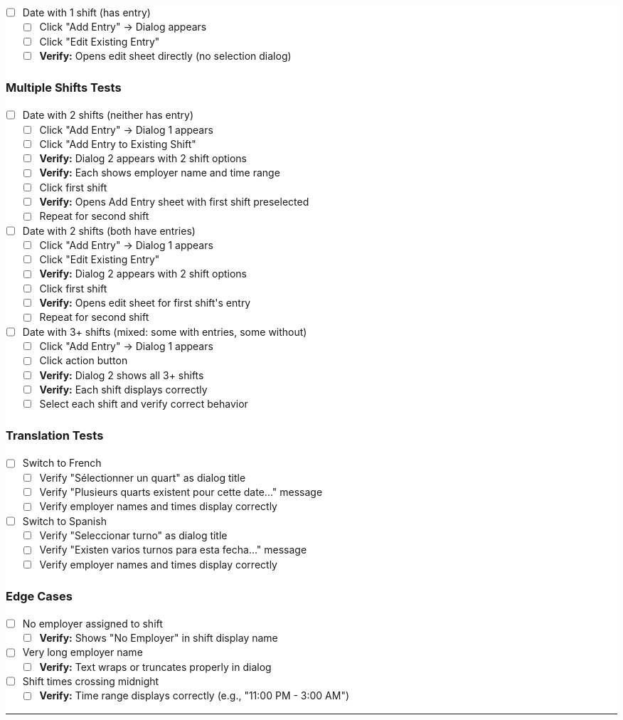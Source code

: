 - [ ] Date with 1 shift (has entry)
  - [ ] Click "Add Entry" → Dialog appears
  - [ ] Click "Edit Existing Entry"
  - [ ] **Verify:** Opens edit sheet directly (no selection dialog)

### Multiple Shifts Tests
- [ ] Date with 2 shifts (neither has entry)
  - [ ] Click "Add Entry" → Dialog 1 appears
  - [ ] Click "Add Entry to Existing Shift"
  - [ ] **Verify:** Dialog 2 appears with 2 shift options
  - [ ] **Verify:** Each shows employer name and time range
  - [ ] Click first shift
  - [ ] **Verify:** Opens Add Entry sheet with first shift preselected
  - [ ] Repeat for second shift

- [ ] Date with 2 shifts (both have entries)
  - [ ] Click "Add Entry" → Dialog 1 appears
  - [ ] Click "Edit Existing Entry"
  - [ ] **Verify:** Dialog 2 appears with 2 shift options
  - [ ] Click first shift
  - [ ] **Verify:** Opens edit sheet for first shift's entry
  - [ ] Repeat for second shift

- [ ] Date with 3+ shifts (mixed: some with entries, some without)
  - [ ] Click "Add Entry" → Dialog 1 appears
  - [ ] Click action button
  - [ ] **Verify:** Dialog 2 shows all 3+ shifts
  - [ ] **Verify:** Each shift displays correctly
  - [ ] Select each shift and verify correct behavior

### Translation Tests
- [ ] Switch to French
  - [ ] Verify "Sélectionner un quart" as dialog title
  - [ ] Verify "Plusieurs quarts existent pour cette date..." message
  - [ ] Verify employer names and times display correctly

- [ ] Switch to Spanish
  - [ ] Verify "Seleccionar turno" as dialog title
  - [ ] Verify "Existen varios turnos para esta fecha..." message
  - [ ] Verify employer names and times display correctly

### Edge Cases
- [ ] No employer assigned to shift
  - [ ] **Verify:** Shows "No Employer" in shift display name

- [ ] Very long employer name
  - [ ] **Verify:** Text wraps or truncates properly in dialog

- [ ] Shift times crossing midnight
  - [ ] **Verify:** Time range displays correctly (e.g., "11:00 PM - 3:00 AM")

---
